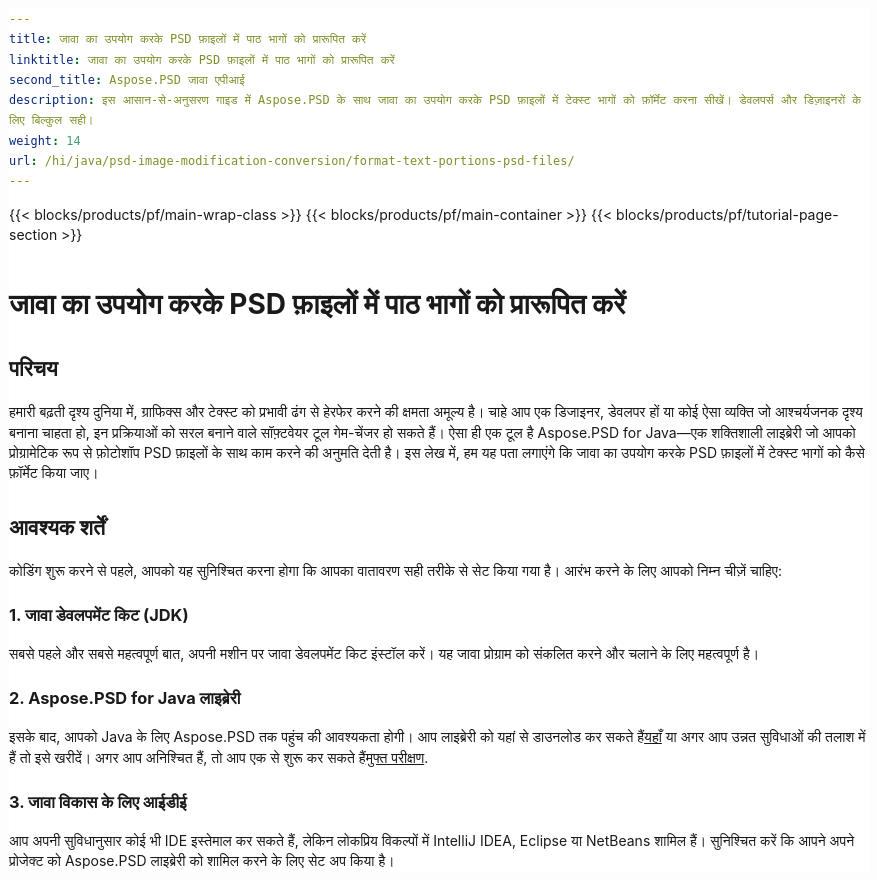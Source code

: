 ```yaml
---
title: जावा का उपयोग करके PSD फ़ाइलों में पाठ भागों को प्रारूपित करें
linktitle: जावा का उपयोग करके PSD फ़ाइलों में पाठ भागों को प्रारूपित करें
second_title: Aspose.PSD जावा एपीआई
description: इस आसान-से-अनुसरण गाइड में Aspose.PSD के साथ जावा का उपयोग करके PSD फ़ाइलों में टेक्स्ट भागों को फ़ॉर्मेट करना सीखें। डेवलपर्स और डिज़ाइनरों के लिए बिल्कुल सही।
weight: 14
url: /hi/java/psd-image-modification-conversion/format-text-portions-psd-files/
---
```


{{< blocks/products/pf/main-wrap-class >}}
{{< blocks/products/pf/main-container >}}
{{< blocks/products/pf/tutorial-page-section >}}

# जावा का उपयोग करके PSD फ़ाइलों में पाठ भागों को प्रारूपित करें

## परिचय

हमारी बढ़ती दृश्य दुनिया में, ग्राफिक्स और टेक्स्ट को प्रभावी ढंग से हेरफेर करने की क्षमता अमूल्य है। चाहे आप एक डिजाइनर, डेवलपर हों या कोई ऐसा व्यक्ति जो आश्चर्यजनक दृश्य बनाना चाहता हो, इन प्रक्रियाओं को सरल बनाने वाले सॉफ़्टवेयर टूल गेम-चेंजर हो सकते हैं। ऐसा ही एक टूल है Aspose.PSD for Java—एक शक्तिशाली लाइब्रेरी जो आपको प्रोग्रामेटिक रूप से फ़ोटोशॉप PSD फ़ाइलों के साथ काम करने की अनुमति देती है। इस लेख में, हम यह पता लगाएंगे कि जावा का उपयोग करके PSD फ़ाइलों में टेक्स्ट भागों को कैसे फ़ॉर्मेट किया जाए। 

## आवश्यक शर्तें

कोडिंग शुरू करने से पहले, आपको यह सुनिश्चित करना होगा कि आपका वातावरण सही तरीके से सेट किया गया है। आरंभ करने के लिए आपको निम्न चीज़ें चाहिए:

### 1. जावा डेवलपमेंट किट (JDK)

सबसे पहले और सबसे महत्वपूर्ण बात, अपनी मशीन पर जावा डेवलपमेंट किट इंस्टॉल करें। यह जावा प्रोग्राम को संकलित करने और चलाने के लिए महत्वपूर्ण है।

### 2. Aspose.PSD for Java लाइब्रेरी

 इसके बाद, आपको Java के लिए Aspose.PSD तक पहुंच की आवश्यकता होगी। आप लाइब्रेरी को यहां से डाउनलोड कर सकते हैं[यहाँ](https://releases.aspose.com/psd/java/) या अगर आप उन्नत सुविधाओं की तलाश में हैं तो इसे खरीदें। अगर आप अनिश्चित हैं, तो आप एक से शुरू कर सकते हैं[मुफ्त परीक्षण](https://releases.aspose.com/).

### 3. जावा विकास के लिए आईडीई

आप अपनी सुविधानुसार कोई भी IDE इस्तेमाल कर सकते हैं, लेकिन लोकप्रिय विकल्पों में IntelliJ IDEA, Eclipse या NetBeans शामिल हैं। सुनिश्चित करें कि आपने अपने प्रोजेक्ट को Aspose.PSD लाइब्रेरी को शामिल करने के लिए सेट अप किया है।
